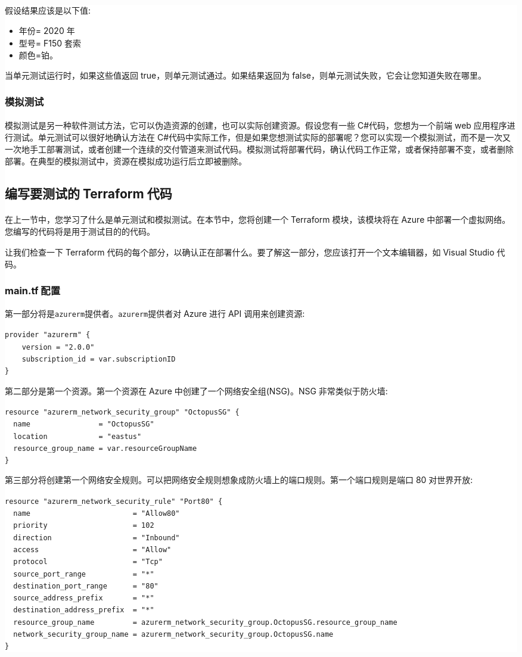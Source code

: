 假设结果应该是以下值:

*   年份= 2020 年
*   型号= F150 套索
*   颜色=铂。

当单元测试运行时，如果这些值返回 true，则单元测试通过。如果结果返回为 false，则单元测试失败，它会让您知道失败在哪里。

### 模拟测试

模拟测试是另一种软件测试方法，它可以伪造资源的创建，也可以实际创建资源。假设您有一些 C#代码，您想为一个前端 web 应用程序进行测试。单元测试可以很好地确认方法在 C#代码中实际工作，但是如果您想测试实际的部署呢？您可以实现一个模拟测试，而不是一次又一次地手工部署测试，或者创建一个连续的交付管道来测试代码。模拟测试将部署代码，确认代码工作正常，或者保持部署不变，或者删除部署。在典型的模拟测试中，资源在模拟成功运行后立即被删除。

## 编写要测试的 Terraform 代码

在上一节中，您学习了什么是单元测试和模拟测试。在本节中，您将创建一个 Terraform 模块，该模块将在 Azure 中部署一个虚拟网络。您编写的代码将是用于测试目的的代码。

让我们检查一下 Terraform 代码的每个部分，以确认正在部署什么。要了解这一部分，您应该打开一个文本编辑器，如 Visual Studio 代码。

### main.tf 配置

第一部分将是`azurerm`提供者。`azurerm`提供者对 Azure 进行 API 调用来创建资源:

```
provider "azurerm" {
    version = "2.0.0"
    subscription_id = var.subscriptionID
} 
```

第二部分是第一个资源。第一个资源在 Azure 中创建了一个网络安全组(NSG)。NSG 非常类似于防火墙:

```
resource "azurerm_network_security_group" "OctopusSG" {
  name                = "OctopusSG"
  location            = "eastus"
  resource_group_name = var.resourceGroupName
} 
```

第三部分将创建第一个网络安全规则。可以把网络安全规则想象成防火墙上的端口规则。第一个端口规则是端口 80 对世界开放:

```
resource "azurerm_network_security_rule" "Port80" {
  name                        = "Allow80"
  priority                    = 102
  direction                   = "Inbound"
  access                      = "Allow"
  protocol                    = "Tcp"
  source_port_range           = "*"
  destination_port_range      = "80"
  source_address_prefix       = "*"
  destination_address_prefix  = "*"
  resource_group_name         = azurerm_network_security_group.OctopusSG.resource_group_name
  network_security_group_name = azurerm_network_security_group.OctopusSG.name
} 
```

